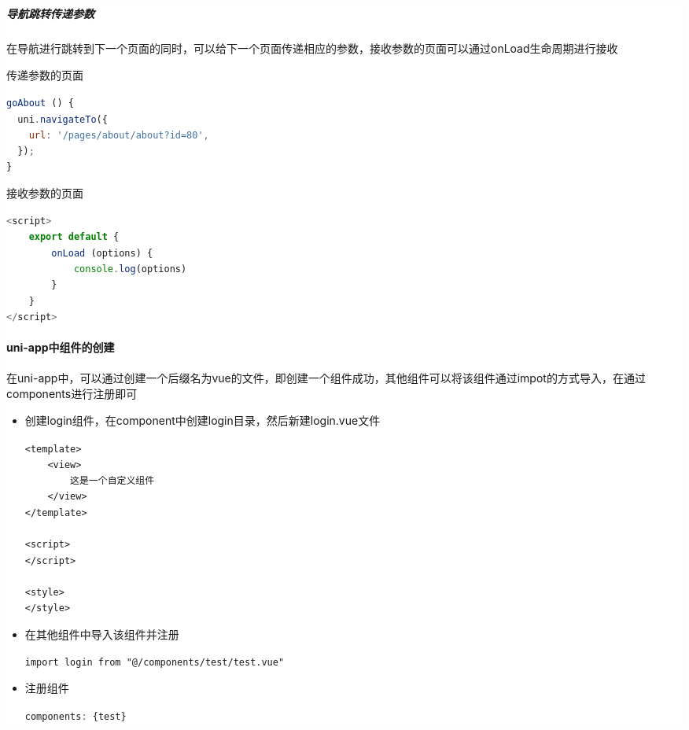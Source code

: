 ##### 导航跳转传递参数

在导航进行跳转到下一个页面的同时，可以给下一个页面传递相应的参数，接收参数的页面可以通过onLoad生命周期进行接收

传递参数的页面

```js
goAbout () {
  uni.navigateTo({
    url: '/pages/about/about?id=80',
  });
}
```

接收参数的页面

```js
<script>
    export default {
        onLoad (options) {
            console.log(options)
        }
    }
</script>
```

#### 

#### uni-app中组件的创建

在uni-app中，可以通过创建一个后缀名为vue的文件，即创建一个组件成功，其他组件可以将该组件通过impot的方式导入，在通过components进行注册即可

+ 创建login组件，在component中创建login目录，然后新建login.vue文件
  
  ```
  <template>
      <view>
          这是一个自定义组件
      </view>
  </template>
  
  <script>
  </script>
  
  <style>
  </style>
  ```

+ 在其他组件中导入该组件并注册
  
  ```
  import login from "@/components/test/test.vue"
  ```

+ 注册组件
  
  ```js
  components: {test}
  ```

